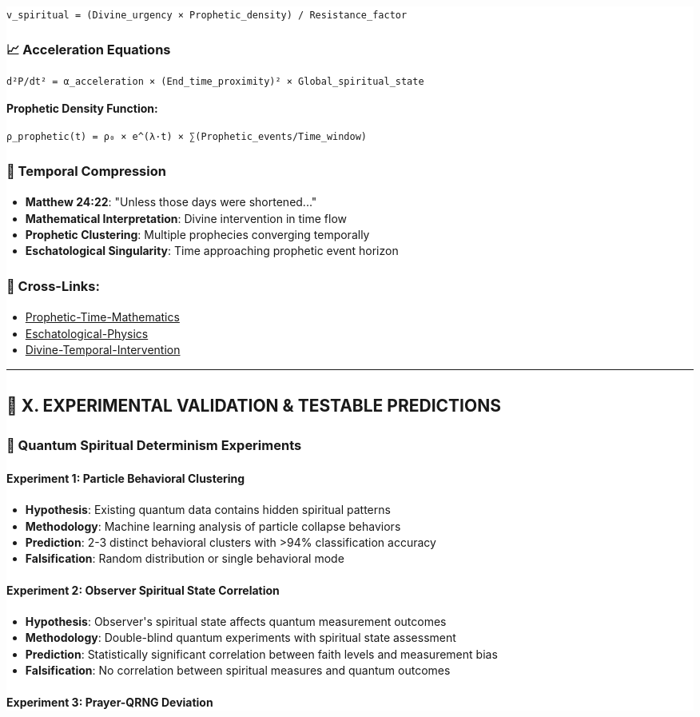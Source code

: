 ```
v_spiritual = (Divine_urgency × Prophetic_density) / Resistance_factor
```
   
   
### **📈 Acceleration Equations**   
   
```
d²P/dt² = α_acceleration × (End_time_proximity)² × Global_spiritual_state
```
   
   
**Prophetic Density Function:**   
   
```
ρ_prophetic(t) = ρ₀ × e^(λ·t) × ∑(Prophetic_events/Time_window)
```
   
   
### **🌊 Temporal Compression**   
   
   
- **Matthew 24:22**: "Unless those days were shortened..."   
- **Mathematical Interpretation**: Divine intervention in time flow   
- **Prophetic Clustering**: Multiple prophecies converging temporally   
- **Eschatological Singularity**: Time approaching prophetic event horizon   
   
### **🔗 Cross-Links:**   
   
   
- [Prophetic-Time-Mathematics](/not_created.md)   
- [Eschatological-Physics](/not_created.md)   
- [Divine-Temporal-Intervention](/not_created.md)   
   
   
---   
   
## **🧪 X. EXPERIMENTAL VALIDATION & TESTABLE PREDICTIONS**   
   
### **🔬 Quantum Spiritual Determinism Experiments**   
   
#### **Experiment 1: Particle Behavioral Clustering**   
   
   
- **Hypothesis**: Existing quantum data contains hidden spiritual patterns   
- **Methodology**: Machine learning analysis of particle collapse behaviors   
- **Prediction**: 2-3 distinct behavioral clusters with >94% classification accuracy   
- **Falsification**: Random distribution or single behavioral mode   
   
#### **Experiment 2: Observer Spiritual State Correlation**   
   
   
- **Hypothesis**: Observer's spiritual state affects quantum measurement outcomes   
- **Methodology**: Double-blind quantum experiments with spiritual state assessment   
- **Prediction**: Statistically significant correlation between faith levels and measurement bias   
- **Falsification**: No correlation between spiritual measures and quantum outcomes   
   
#### **Experiment 3: Prayer-QRNG Deviation**   
   